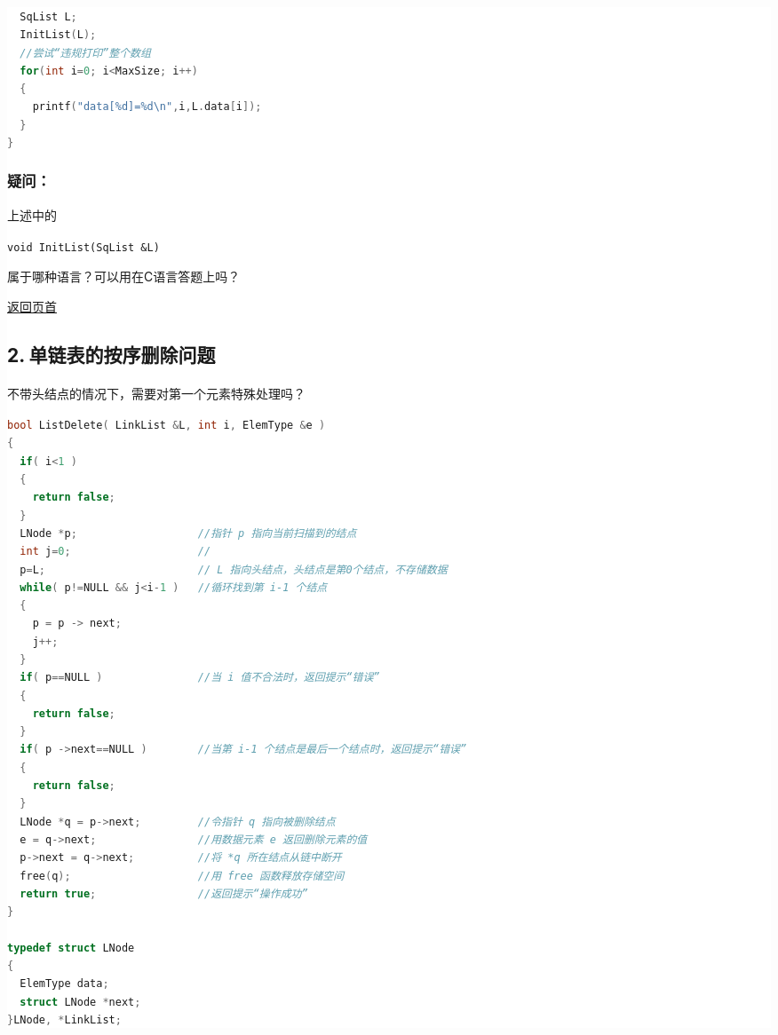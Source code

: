```C
  SqList L;
  InitList(L);
  //尝试“违规打印”整个数组
  for(int i=0; i<MaxSize; i++)
  {
    printf("data[%d]=%d\n",i,L.data[i]);
  }
}
```

### 疑问：
上述中的

```
void InitList(SqList &L)
```

属于哪种语言？可以用在C语言答题上吗？

[返回页首](https://github.com/AdorableLake/408_Questions/blob/main/Data_Structure/0522-0528.md#目录)

## 2. 单链表的按序删除问题

不带头结点的情况下，需要对第一个元素特殊处理吗？
  
```C
bool ListDelete( LinkList &L, int i, ElemType &e )
{
  if( i<1 )
  {
    return false;
  }
  LNode *p;                   //指针 p 指向当前扫描到的结点
  int j=0;                    //
  p=L;                        // L 指向头结点，头结点是第0个结点，不存储数据
  while( p!=NULL && j<i-1 )   //循环找到第 i-1 个结点
  {
    p = p -> next;
    j++;
  }
  if( p==NULL )               //当 i 值不合法时，返回提示“错误” 
  {
    return false;
  }
  if( p ->next==NULL )        //当第 i-1 个结点是最后一个结点时，返回提示“错误”
  {
    return false;
  }
  LNode *q = p->next;         //令指针 q 指向被删除结点
  e = q->next;                //用数据元素 e 返回删除元素的值
  p->next = q->next;          //将 *q 所在结点从链中断开
  free(q);                    //用 free 函数释放存储空间
  return true;                //返回提示“操作成功”
}

typedef struct LNode
{
  ElemType data;
  struct LNode *next;
}LNode, *LinkList;
```
